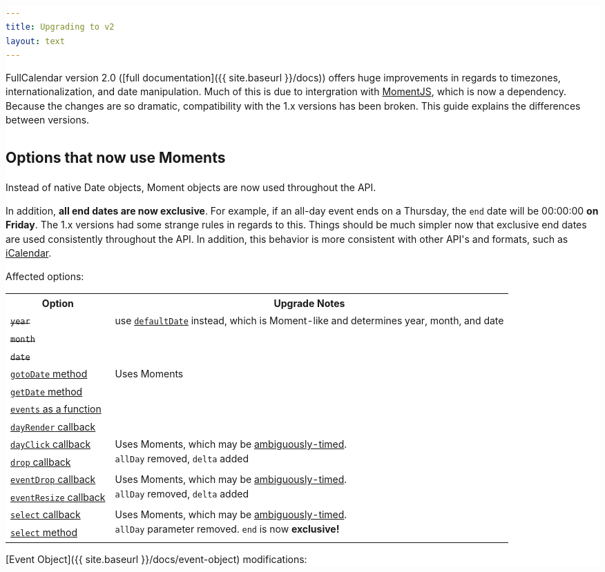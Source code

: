 ```yaml
---
title: Upgrading to v2
layout: text
---
```


FullCalendar version 2.0 ([full documentation]({{ site.baseurl }}/docs))
offers huge improvements in regards to timezones, internationalization,
and date manipulation. Much of this is due to intergration with [MomentJS](http://momentjs.com),
which is now a dependency.
Because the changes are so dramatic, compatibility with the 1.x versions has been broken.
This guide explains the differences between versions.

## Options that now use Moments

Instead of native Date objects, Moment objects are now used throughout the API.

In addition, **all end dates are now exclusive**. For example, if an all-day event ends on a Thursday, the `end` date will be 00:00:00 **on Friday**.
The 1.x versions had some strange rules in regards to this. Things should be much simpler
now that exclusive end dates are used consistently throughout the API.
In addition, this behavior is more consistent with other API's and formats,
such as [iCalendar](http://en.wikipedia.org/wiki/ICalendar).

Affected options:

<table>
<tr><th>Option</th><th>Upgrade Notes</th></tr>
<tr><td><del><code>year</code></del></td><td rowspan='3'>use <a href='defaultDate'><code>defaultDate</code></a> instead, which is Moment-like and determines year, month, and date</td></tr>
<tr><td><del><code>month</code></del></td></tr>
<tr><td><del><code>date</code></del></td></tr>
<tr><td><a href='gotoDate'><code>gotoDate</code> method</a></td><td rowspan='4'>Uses Moments</td></tr>
<tr><td><a href='getDate'><code>getDate</code> method</a></td></tr>
<tr><td><a href='events-function'><code>events</code> as a function</a></td></tr>
<tr><td><a href='dayRender'><code>dayRender</code> callback</a></td></tr>
<tr><td><a href='dayClick'><code>dayClick</code> callback</a></td><td rowspan='2'>Uses Moments, which may be <a href='moment#ambiguously-timed'>ambiguously-timed</a>.<br /><code>allDay</code> removed, <code>delta</code> added</td></tr>
<tr><td><a href='drop'><code>drop</code> callback</a></td></tr>
<tr><td><a href='eventDrop'><code>eventDrop</code> callback</a></td><td rowspan='2'>Uses Moments, which may be <a href='moment#ambiguously-timed'>ambiguously-timed</a>.<br /><code>allDay</code> removed, <code>delta</code> added</td></tr>
<tr><td><a href='eventResize'><code>eventResize</code> callback</a></td></tr>
<tr><td><a href='select-callback'><code>select</code> callback</a></td><td rowspan='2'>Uses Moments, which may be <a href='moment#ambiguously-timed'>ambiguously-timed</a>.<br /><code>allDay</code> parameter removed. <code>end</code> is now <b>exclusive!</b></td></tr>
<tr><td><a href='select-method'><code>select</code> method</a></td></tr>
</table>

[Event Object]({{ site.baseurl }}/docs/event-object) modifications:
